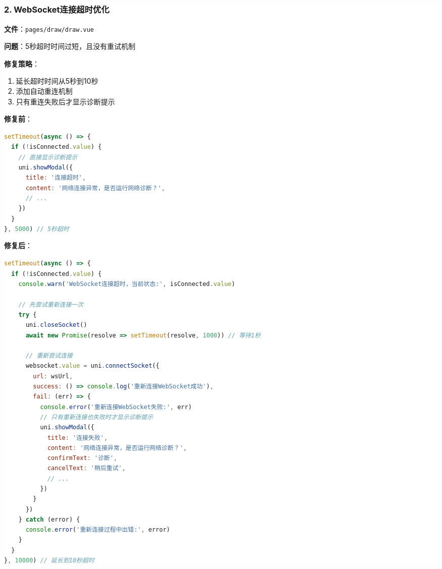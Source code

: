 ### 2. WebSocket连接超时优化

**文件**：`pages/draw/draw.vue`

**问题**：5秒超时时间过短，且没有重试机制

**修复策略**：
1. 延长超时时间从5秒到10秒
2. 添加自动重连机制
3. 只有重连失败后才显示诊断提示

**修复前**：
```javascript
setTimeout(async () => {
  if (!isConnected.value) {
    // 直接显示诊断提示
    uni.showModal({
      title: '连接超时',
      content: '网络连接异常，是否运行网络诊断？',
      // ...
    })
  }
}, 5000) // 5秒超时
```

**修复后**：
```javascript
setTimeout(async () => {
  if (!isConnected.value) {
    console.warn('WebSocket连接超时，当前状态:', isConnected.value)
    
    // 先尝试重新连接一次
    try {
      uni.closeSocket()
      await new Promise(resolve => setTimeout(resolve, 1000)) // 等待1秒
      
      // 重新尝试连接
      websocket.value = uni.connectSocket({
        url: wsUrl,
        success: () => console.log('重新连接WebSocket成功'),
        fail: (err) => {
          console.error('重新连接WebSocket失败:', err)
          // 只有重新连接也失败时才显示诊断提示
          uni.showModal({
            title: '连接失败',
            content: '网络连接异常，是否运行网络诊断？',
            confirmText: '诊断',
            cancelText: '稍后重试',
            // ...
          })
        }
      })
    } catch (error) {
      console.error('重新连接过程中出错:', error)
    }
  }
}, 10000) // 延长到10秒超时
```
